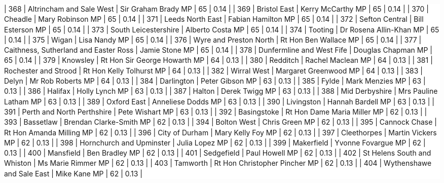 | 368 | Altrincham and Sale West | Sir Graham Brady MP | 65 | 0.14 |
| 369 | Bristol East | Kerry McCarthy MP | 65 | 0.14 |
| 370 | Cheadle | Mary Robinson MP | 65 | 0.14 |
| 371 | Leeds North East | Fabian Hamilton MP | 65 | 0.14 |
| 372 | Sefton Central | Bill Esterson MP | 65 | 0.14 |
| 373 | South Leicestershire | Alberto Costa MP | 65 | 0.14 |
| 374 | Tooting | Dr Rosena Allin-Khan MP | 65 | 0.14 |
| 375 | Wigan | Lisa Nandy MP | 65 | 0.14 |
| 376 | Wyre and Preston North | Rt Hon Ben Wallace MP | 65 | 0.14 |
| 377 | Caithness, Sutherland and Easter Ross | Jamie Stone MP | 65 | 0.14 |
| 378 | Dunfermline and West Fife | Douglas Chapman MP | 65 | 0.14 |
| 379 | Knowsley | Rt Hon Sir George Howarth MP | 64 | 0.13 |
| 380 | Redditch | Rachel Maclean MP | 64 | 0.13 |
| 381 | Rochester and Strood | Rt Hon Kelly Tolhurst MP | 64 | 0.13 |
| 382 | Wirral West | Margaret Greenwood MP | 64 | 0.13 |
| 383 | Delyn | Mr Rob Roberts MP | 64 | 0.13 |
| 384 | Darlington | Peter Gibson MP | 63 | 0.13 |
| 385 | Fylde | Mark Menzies MP | 63 | 0.13 |
| 386 | Halifax | Holly Lynch MP | 63 | 0.13 |
| 387 | Halton | Derek Twigg MP | 63 | 0.13 |
| 388 | Mid Derbyshire | Mrs Pauline Latham MP | 63 | 0.13 |
| 389 | Oxford East | Anneliese Dodds MP | 63 | 0.13 |
| 390 | Livingston | Hannah Bardell MP | 63 | 0.13 |
| 391 | Perth and North Perthshire | Pete Wishart MP | 63 | 0.13 |
| 392 | Basingstoke | Rt Hon Dame Maria Miller MP | 62 | 0.13 |
| 393 | Bassetlaw | Brendan Clarke-Smith MP | 62 | 0.13 |
| 394 | Bolton West | Chris Green MP | 62 | 0.13 |
| 395 | Cannock Chase | Rt Hon Amanda Milling MP | 62 | 0.13 |
| 396 | City of Durham | Mary Kelly Foy MP | 62 | 0.13 |
| 397 | Cleethorpes | Martin Vickers MP | 62 | 0.13 |
| 398 | Hornchurch and Upminster | Julia Lopez MP | 62 | 0.13 |
| 399 | Makerfield | Yvonne Fovargue MP | 62 | 0.13 |
| 400 | Mansfield | Ben Bradley MP | 62 | 0.13 |
| 401 | Sedgefield | Paul Howell MP | 62 | 0.13 |
| 402 | St Helens South and Whiston | Ms Marie Rimmer MP | 62 | 0.13 |
| 403 | Tamworth | Rt Hon Christopher Pincher MP | 62 | 0.13 |
| 404 | Wythenshawe and Sale East | Mike Kane MP | 62 | 0.13 |